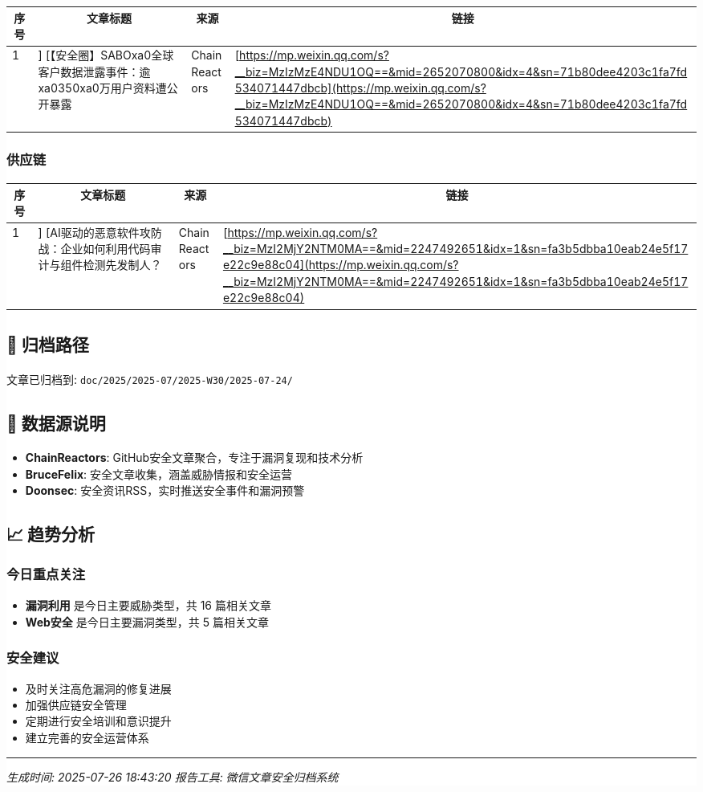 | 序号 | 文章标题 | 来源 | 链接 |
|------|----------|------|------|
| 1 |  ] [【安全圈】SABOxa0全球客户数据泄露事件：逾xa0350xa0万用户资料遭公开暴露 | ChainReactors | [https://mp.weixin.qq.com/s?__biz=MzIzMzE4NDU1OQ==&mid=2652070800&idx=4&sn=71b80dee4203c1fa7fd534071447dbcb](https://mp.weixin.qq.com/s?__biz=MzIzMzE4NDU1OQ==&mid=2652070800&idx=4&sn=71b80dee4203c1fa7fd534071447dbcb) |

### 供应链

| 序号 | 文章标题 | 来源 | 链接 |
|------|----------|------|------|
| 1 |  ] [AI驱动的恶意软件攻防战：企业如何利用代码审计与组件检测先发制人？ | ChainReactors | [https://mp.weixin.qq.com/s?__biz=MzI2MjY2NTM0MA==&mid=2247492651&idx=1&sn=fa3b5dbba10eab24e5f17e22c9e88c04](https://mp.weixin.qq.com/s?__biz=MzI2MjY2NTM0MA==&mid=2247492651&idx=1&sn=fa3b5dbba10eab24e5f17e22c9e88c04) |


## 📁 归档路径

文章已归档到: `doc/2025/2025-07/2025-W30/2025-07-24/`

## 🔗 数据源说明

- **ChainReactors**: GitHub安全文章聚合，专注于漏洞复现和技术分析
- **BruceFeIix**: 安全文章收集，涵盖威胁情报和安全运营
- **Doonsec**: 安全资讯RSS，实时推送安全事件和漏洞预警

## 📈 趋势分析

### 今日重点关注
- **漏洞利用** 是今日主要威胁类型，共 16 篇相关文章
- **Web安全** 是今日主要漏洞类型，共 5 篇相关文章

### 安全建议
- 及时关注高危漏洞的修复进展
- 加强供应链安全管理
- 定期进行安全培训和意识提升
- 建立完善的安全运营体系

---
*生成时间: 2025-07-26 18:43:20*
*报告工具: 微信文章安全归档系统*
